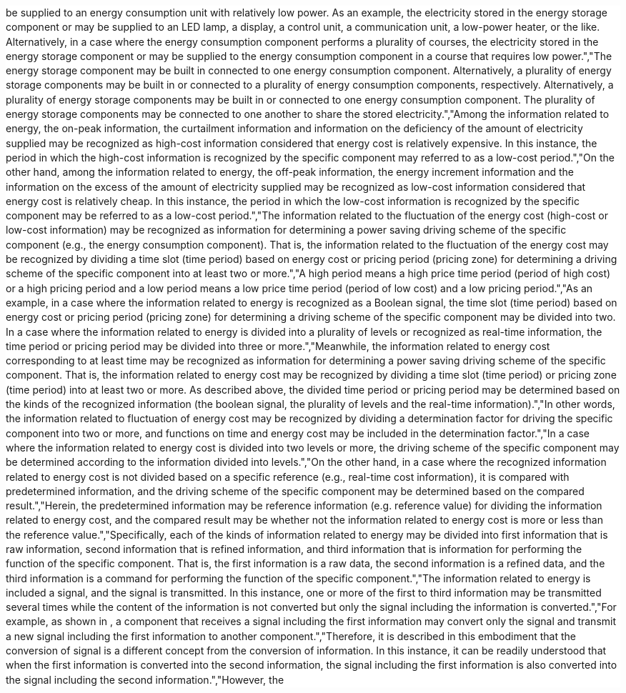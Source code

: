 be supplied to an energy consumption unit with relatively low power. As an example, the electricity stored in the energy storage component  or  may be supplied to an LED lamp, a display, a control unit, a communication unit, a low-power heater, or the like. Alternatively, in a case where the energy consumption component performs a plurality of courses, the electricity stored in the energy storage component  or  may be supplied to the energy consumption component in a course that requires low power.","The energy storage component  may be built in connected to one energy consumption component. Alternatively, a plurality of energy storage components  may be built in or connected to a plurality of energy consumption components, respectively. Alternatively, a plurality of energy storage components  may be built in or connected to one energy consumption component. The plurality of energy storage components  may be connected to one another to share the stored electricity.","Among the information related to energy, the on-peak information, the curtailment information and information on the deficiency of the amount of electricity supplied may be recognized as high-cost information considered that energy cost is relatively expensive. In this instance, the period in which the high-cost information is recognized by the specific component may referred to as a low-cost period.","On the other hand, among the information related to energy, the off-peak information, the energy increment information and the information on the excess of the amount of electricity supplied may be recognized as low-cost information considered that energy cost is relatively cheap. In this instance, the period in which the low-cost information is recognized by the specific component may be referred to as a low-cost period.","The information related to the fluctuation of the energy cost (high-cost or low-cost information) may be recognized as information for determining a power saving driving scheme of the specific component (e.g., the energy consumption component). That is, the information related to the fluctuation of the energy cost may be recognized by dividing a time slot (time period) based on energy cost or pricing period (pricing zone) for determining a driving scheme of the specific component into at least two or more.","A high period means a high price time period (period of high cost) or a high pricing period and a low period means a low price time period (period of low cost) and a low pricing period.","As an example, in a case where the information related to energy is recognized as a Boolean signal, the time slot (time period) based on energy cost or pricing period (pricing zone) for determining a driving scheme of the specific component may be divided into two. In a case where the information related to energy is divided into a plurality of levels or recognized as real-time information, the time period or pricing period may be divided into three or more.","Meanwhile, the information related to energy cost corresponding to at least time may be recognized as information for determining a power saving driving scheme of the specific component. That is, the information related to energy cost may be recognized by dividing a time slot (time period) or pricing zone (time period) into at least two or more. As described above, the divided time period or pricing period may be determined based on the kinds of the recognized information (the boolean signal, the plurality of levels and the real-time information).","In other words, the information related to fluctuation of energy cost may be recognized by dividing a determination factor for driving the specific component into two or more, and functions on time and energy cost may be included in the determination factor.","In a case where the information related to energy cost is divided into two levels or more, the driving scheme of the specific component may be determined according to the information divided into levels.","On the other hand, in a case where the recognized information related to energy cost is not divided based on a specific reference (e.g., real-time cost information), it is compared with predetermined information, and the driving scheme of the specific component may be determined based on the compared result.","Herein, the predetermined information may be reference information (e.g. reference value) for dividing the information related to energy cost, and the compared result may be whether not the information related to energy cost is more or less than the reference value.","Specifically, each of the kinds of information related to energy may be divided into first information  that is raw information, second information  that is refined information, and third information  that is information for performing the function of the specific component. That is, the first information is a raw data, the second information is a refined data, and the third information is a command for performing the function of the specific component.","The information related to energy is included a signal, and the signal is transmitted. In this instance, one or more of the first to third information may be transmitted several times while the content of the information is not converted but only the signal including the information is converted.","For example, as shown in , a component that receives a signal including the first information may convert only the signal and transmit a new signal including the first information to another component.","Therefore, it is described in this embodiment that the conversion of signal is a different concept from the conversion of information. In this instance, it can be readily understood that when the first information is converted into the second information, the signal including the first information is also converted into the signal including the second information.","However, the